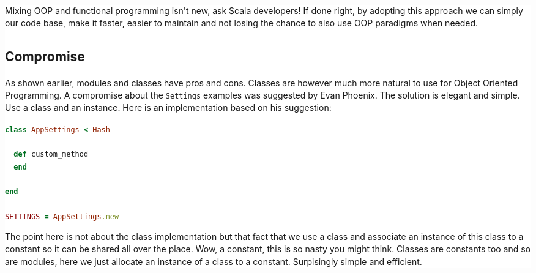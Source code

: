 Mixing OOP and functional programming isn't new, ask [Scala](http://www.scala-lang.org/) developers!
If done right, by adopting this approach we can simply our code base,
make it faster, easier to maintain and not losing the chance to also use
OOP paradigms when needed.

## Compromise

As shown earlier, modules and classes have pros and cons. Classes are
however much more natural to use for Object Oriented Programming. A
compromise about the `Settings` examples was suggested by Evan Phoenix.
The solution is elegant and simple. Use a class and an instance.
Here is an implementation based on his suggestion:

```ruby
class AppSettings < Hash

  def custom_method
  end

end

SETTINGS = AppSettings.new
```

The point here is not about the class implementation but that fact that we use
a class and associate an instance of this class to a constant so it can
be shared all over the place. Wow, a constant, this is so nasty you
might think. Classes are constants too and so are modules, here we just
allocate an instance of a class to a constant. Surpisingly simple and efficient.


